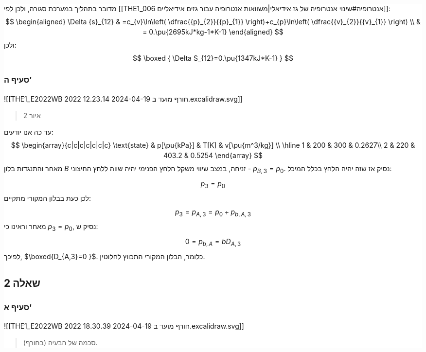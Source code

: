 מדובר בתהליך במערכת סגורה, ולכן לפי [[THE1_006 אנטרופיה#שינוי אנטרופיה של גז אידיאלי|משוואות אנטרופיה עבור גזים אידיאליים]]:
$$
\begin{aligned}
\Delta {s}_{12} & =c_{v}\ln\left( \dfrac{{p}_{2}}{{p}_{1}} \right)+c_{p}\ln\left( \dfrac{{v}_{2}}{{v}_{1}} \right) \\
 & = 0.\pu{2695kJ*kg-1*K-1}
\end{aligned}
$$
ולכן:
$$
\boxed {
\Delta S_{12}=0.\pu{1347kJ*K-1}
 }
$$

### סעיף ה'

![[THE1_E2022WB 2022 חורף מועד ב 2024-04-19 12.23.14.excalidraw.svg]]
> איור 2


עד כה אנו יודעים:
$$
\begin{array}{c|c|c|c|c|c|c} 
 \text{state} & p[\pu{kPa}] & T[K] & v[\pu{m^3/kg}] \\ 
 \hline 1 &  200 & 300  &   0.2627\\
2 & 220 & 403.2 &   0.5254
 \end{array}
$$
מאחר והתנגדות בלון $B$ זניחה, במצב שיווי משקל הלחץ הפנימי יהיה שווה ללחץ החיצוני - $p_{B,3}={p}_{0}$. נסיק אז שזה יהיה הלחץ בכלל המיכל:
$$
{p}_{3}={p}_{0}
$$
לכן כעת בבלון המקורי מתקיים:
$$
{p}_{3}=p_{A,3}={p}_{0}+p_{b,A,3}
$$
מאחר וראינו כי ${p}_{3}={p}_{0}$, נסיק ש:
$$
0=p_{b,A}=bD_{A,3}
$$
לפיכך, $\boxed{D_{A,3}=0 }$. כלומר, הבלון המקורי התכווץ לחלוטין.

## שאלה 2
### סעיף א'
![[THE1_E2022WB 2022 חורף מועד ב 2024-04-19 18.30.39.excalidraw.svg]]
>סכמה של הבעיה (בחורף).
